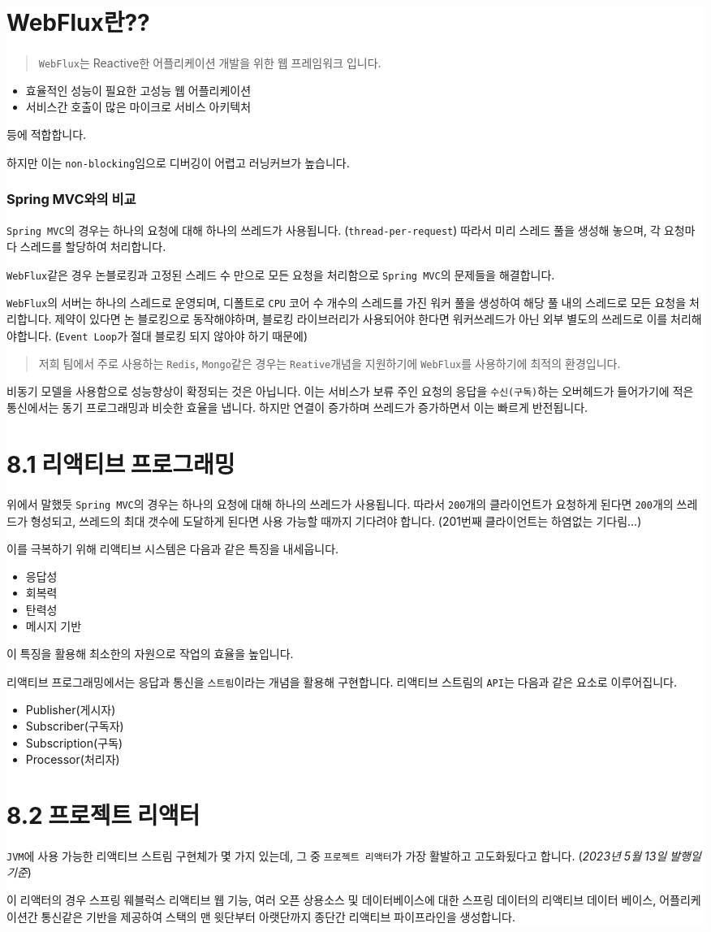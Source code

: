 # WebFlux란??

> `WebFlux`는 Reactive한 어플리케이션 개발을 위한 웹 프레임워크 입니다.

- 효율적인 성능이 필요한 고성능 웹 어플리케이션
- 서비스간 호출이 많은 마이크로 서비스 아키텍처

등에 적합합니다.

하지만 이는 `non-blocking`임으로 디버깅이 어렵고 러닝커브가 높습니다.

### Spring MVC와의 비교


`Spring MVC`의 경우는 하나의 요청에 대해 하나의 쓰레드가 사용됩니다. (`thread-per-request`) 따라서 미리 스레드 풀을 생성해 놓으며, 각 요청마다 스레드를 할당하여 처리합니다.

`WebFlux`같은 경우 논블로킹과 고정된 스레드 수 만으로 모든 요청을 처리함으로 `Spring MVC`의 문제들을 해결합니다.

`WebFlux`의 서버는 하나의 스레드로 운영되며, 디폴트로 `CPU` 코어 수 개수의 스레드를 가진 워커 풀을 생성하여 해당 풀 내의 스레드로 모든 요청을 처리합니다. 제약이 있다면 논 블로킹으로 동작해야하며, 블로킹 라이브러리가 사용되어야 한다면 워커쓰레드가 아닌 외부 별도의 쓰레드로 이를 처리해야합니다. (`Event Loop`가 절대 블로킹 되지 않아야 하기 때문에)

> 저희 팀에서 주로 사용하는 `Redis`, `Mongo`같은 경우는 `Reative`개념을 지원하기에 `WebFlux`를 사용하기에 최적의 환경입니다.

비동기 모델을 사용함으로 성능향상이 확정되는 것은 아닙니다. 이는 서비스가 보류 주인 요청의 응답을 `수신(구독)`하는 오버헤드가 들어가기에 적은 통신에서는 동기 프로그래밍과 비슷한 효율을 냅니다. 하지만 연결이 증가하며 쓰레드가 증가하면서 이는 빠르게 반전됩니다.

# 8.1 리액티브 프로그래밍

위에서 말했듯 `Spring MVC`의 경우는 하나의 요청에 대해 하나의 쓰레드가 사용됩니다. 따라서 `200`개의 클라이언트가 요청하게 된다면 `200`개의 쓰레드가 형성되고, 쓰레드의 최대 갯수에 도달하게 된다면 사용 가능할 때까지 기다려야 합니다. (201번째 클라이언트는 하염없는 기다림...)

이를 극복하기 위해 리액티브 시스템은 다음과 같은 특징을 내세웁니다.

- 응답성
- 회복력
- 탄력성
- 메시지 기반

이 특징을 활용해 최소한의 자원으로 작업의 효율을 높입니다.

리액티브 프로그래밍에서는 응답과 통신을 `스트림`이라는 개념을 활용해 구현합니다.
리액티브 스트림의 `API`는 다음과 같은 요소로 이루어집니다.

- Publisher(게시자)
- Subscriber(구독자)
- Subscription(구독)
- Processor(처리자)

# 8.2 프로젝트 리액터

`JVM`에 사용 가능한 리액티브 스트림 구현체가 몇 가지 있는데, 그 중 `프로젝트 리액터`가 가장 활발하고 고도화됬다고 합니다. (_2023년 5월 13일 발행일 기준_)

이 리액터의 경우 스프링 웨블럭스 리액티브 웹 기능, 여러 오픈 상용소스 및 데이터베이스에 대한 스프링 데이터의 리액티브 데이터 베이스, 어플리케이션간 통신같은 기반을 제공하여 스택의 맨 윗단부터 아랫단까지 종단간 리액티브 파이프라인을 생성합니다.
